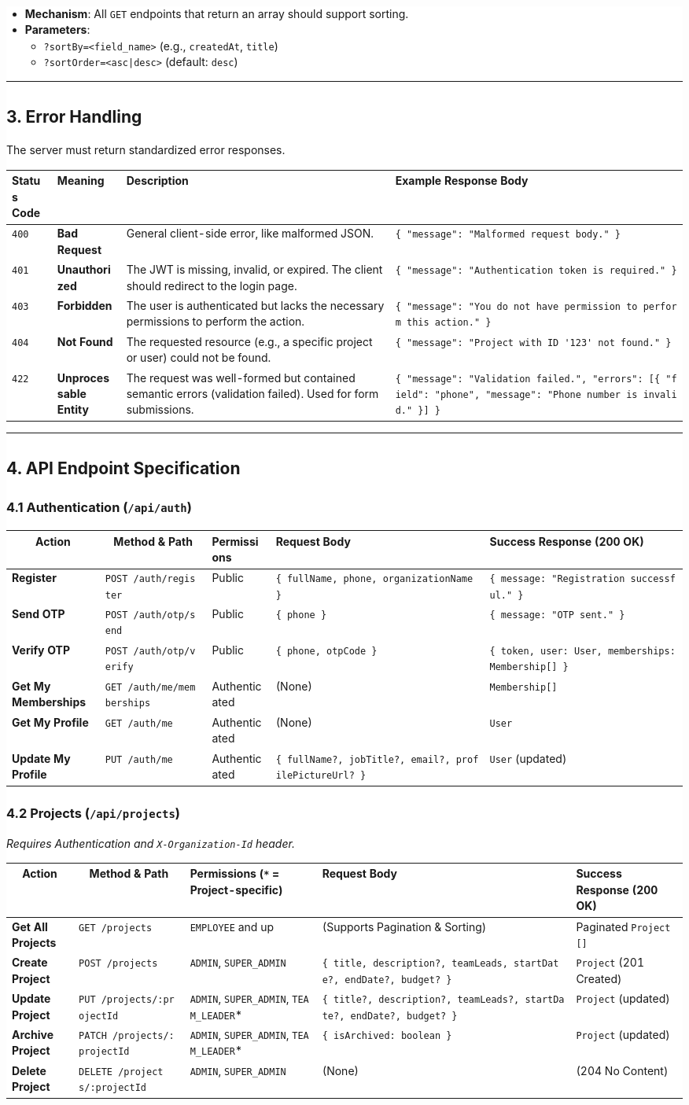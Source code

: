 -   **Mechanism**: All `GET` endpoints that return an array should support sorting.
-   **Parameters**:
    -   `?sortBy=<field_name>` (e.g., `createdAt`, `title`)
    -   `?sortOrder=<asc|desc>` (default: `desc`)

---

## 3. Error Handling

The server must return standardized error responses.

| Status Code | Meaning                  | Description                                                                                                  | Example Response Body                                                              |
| :---------- | :----------------------- | :----------------------------------------------------------------------------------------------------------- | :--------------------------------------------------------------------------------- |
| `400`       | **Bad Request**          | General client-side error, like malformed JSON.                                                              | `{ "message": "Malformed request body." }`                                         |
| `401`       | **Unauthorized**         | The JWT is missing, invalid, or expired. The client should redirect to the login page.                       | `{ "message": "Authentication token is required." }`                               |
| `403`       | **Forbidden**            | The user is authenticated but lacks the necessary permissions to perform the action.                         | `{ "message": "You do not have permission to perform this action." }`              |
| `404`       | **Not Found**            | The requested resource (e.g., a specific project or user) could not be found.                                | `{ "message": "Project with ID '123' not found." }`                                |
| `422`       | **Unprocessable Entity** | The request was well-formed but contained semantic errors (validation failed). Used for form submissions.      | `{ "message": "Validation failed.", "errors": [{ "field": "phone", "message": "Phone number is invalid." }] }` |

---

## 4. API Endpoint Specification

### 4.1 Authentication (`/api/auth`)

| Action                 | Method & Path           | Permissions | Request Body                                              | Success Response (200 OK)                                  |
| ---------------------- | ----------------------- | :---------- | :-------------------------------------------------------- | :--------------------------------------------------------- |
| **Register**           | `POST /auth/register`   | Public      | `{ fullName, phone, organizationName }`                   | `{ message: "Registration successful." }`                  |
| **Send OTP**           | `POST /auth/otp/send`   | Public      | `{ phone }`                                               | `{ message: "OTP sent." }`                                 |
| **Verify OTP**         | `POST /auth/otp/verify` | Public      | `{ phone, otpCode }`                                      | `{ token, user: User, memberships: Membership[] }`         |
| **Get My Memberships** | `GET /auth/me/memberships`| Authenticated | (None)                                                    | `Membership[]`                                             |
| **Get My Profile**     | `GET /auth/me`          | Authenticated | (None)                                                    | `User`                                                     |
| **Update My Profile**  | `PUT /auth/me`          | Authenticated | `{ fullName?, jobTitle?, email?, profilePictureUrl? }`    | `User` (updated)                                           |

### 4.2 Projects (`/api/projects`)

*Requires Authentication and `X-Organization-Id` header.*

| Action                        | Method & Path             | Permissions (`*` = Project-specific)                | Request Body                                                              | Success Response (200 OK)             |
| ----------------------------- | ------------------------- | :-------------------------------------------------- | :------------------------------------------------------------------------ | :------------------------------------ |
| **Get All Projects**          | `GET /projects`           | `EMPLOYEE` and up                                   | (Supports Pagination & Sorting)                                           | Paginated `Project[]`                 |
| **Create Project**            | `POST /projects`          | `ADMIN`, `SUPER_ADMIN`                              | `{ title, description?, teamLeads, startDate?, endDate?, budget? }`       | `Project` (201 Created)               |
| **Update Project**            | `PUT /projects/:projectId`| `ADMIN`, `SUPER_ADMIN`, `TEAM_LEADER`*              | `{ title?, description?, teamLeads?, startDate?, endDate?, budget? }`     | `Project` (updated)                   |
| **Archive Project**           | `PATCH /projects/:projectId` | `ADMIN`, `SUPER_ADMIN`, `TEAM_LEADER`*              | `{ isArchived: boolean }`                                                 | `Project` (updated)                   |
| **Delete Project**            | `DELETE /projects/:projectId`| `ADMIN`, `SUPER_ADMIN`                              | (None)                                                                    | (204 No Content)                      |
